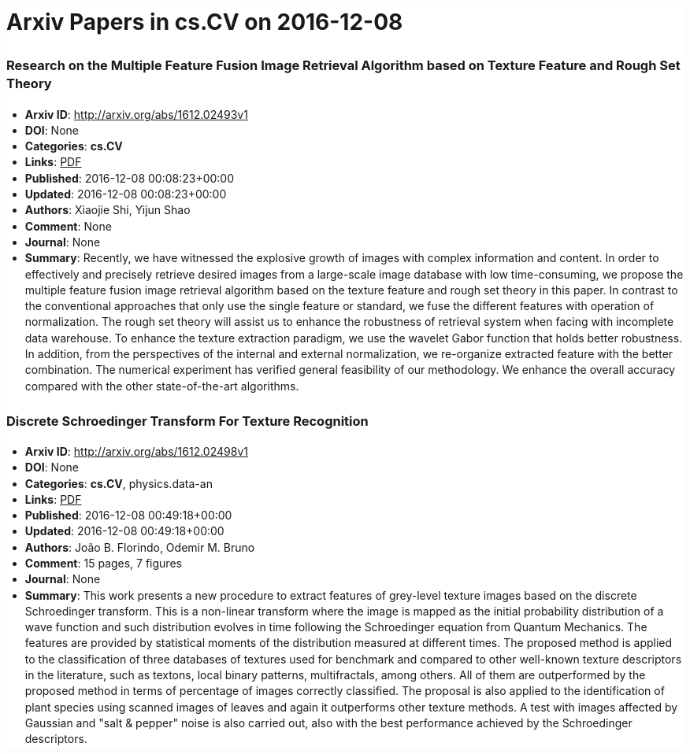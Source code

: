 # Arxiv Papers in cs.CV on 2016-12-08
### Research on the Multiple Feature Fusion Image Retrieval Algorithm based on Texture Feature and Rough Set Theory
- **Arxiv ID**: http://arxiv.org/abs/1612.02493v1
- **DOI**: None
- **Categories**: **cs.CV**
- **Links**: [PDF](http://arxiv.org/pdf/1612.02493v1)
- **Published**: 2016-12-08 00:08:23+00:00
- **Updated**: 2016-12-08 00:08:23+00:00
- **Authors**: Xiaojie Shi, Yijun Shao
- **Comment**: None
- **Journal**: None
- **Summary**: Recently, we have witnessed the explosive growth of images with complex information and content. In order to effectively and precisely retrieve desired images from a large-scale image database with low time-consuming, we propose the multiple feature fusion image retrieval algorithm based on the texture feature and rough set theory in this paper. In contrast to the conventional approaches that only use the single feature or standard, we fuse the different features with operation of normalization. The rough set theory will assist us to enhance the robustness of retrieval system when facing with incomplete data warehouse. To enhance the texture extraction paradigm, we use the wavelet Gabor function that holds better robustness. In addition, from the perspectives of the internal and external normalization, we re-organize extracted feature with the better combination. The numerical experiment has verified general feasibility of our methodology. We enhance the overall accuracy compared with the other state-of-the-art algorithms.



### Discrete Schroedinger Transform For Texture Recognition
- **Arxiv ID**: http://arxiv.org/abs/1612.02498v1
- **DOI**: None
- **Categories**: **cs.CV**, physics.data-an
- **Links**: [PDF](http://arxiv.org/pdf/1612.02498v1)
- **Published**: 2016-12-08 00:49:18+00:00
- **Updated**: 2016-12-08 00:49:18+00:00
- **Authors**: João B. Florindo, Odemir M. Bruno
- **Comment**: 15 pages, 7 figures
- **Journal**: None
- **Summary**: This work presents a new procedure to extract features of grey-level texture images based on the discrete Schroedinger transform. This is a non-linear transform where the image is mapped as the initial probability distribution of a wave function and such distribution evolves in time following the Schroedinger equation from Quantum Mechanics. The features are provided by statistical moments of the distribution measured at different times. The proposed method is applied to the classification of three databases of textures used for benchmark and compared to other well-known texture descriptors in the literature, such as textons, local binary patterns, multifractals, among others. All of them are outperformed by the proposed method in terms of percentage of images correctly classified. The proposal is also applied to the identification of plant species using scanned images of leaves and again it outperforms other texture methods. A test with images affected by Gaussian and "salt \& pepper" noise is also carried out, also with the best performance achieved by the Schroedinger descriptors.

